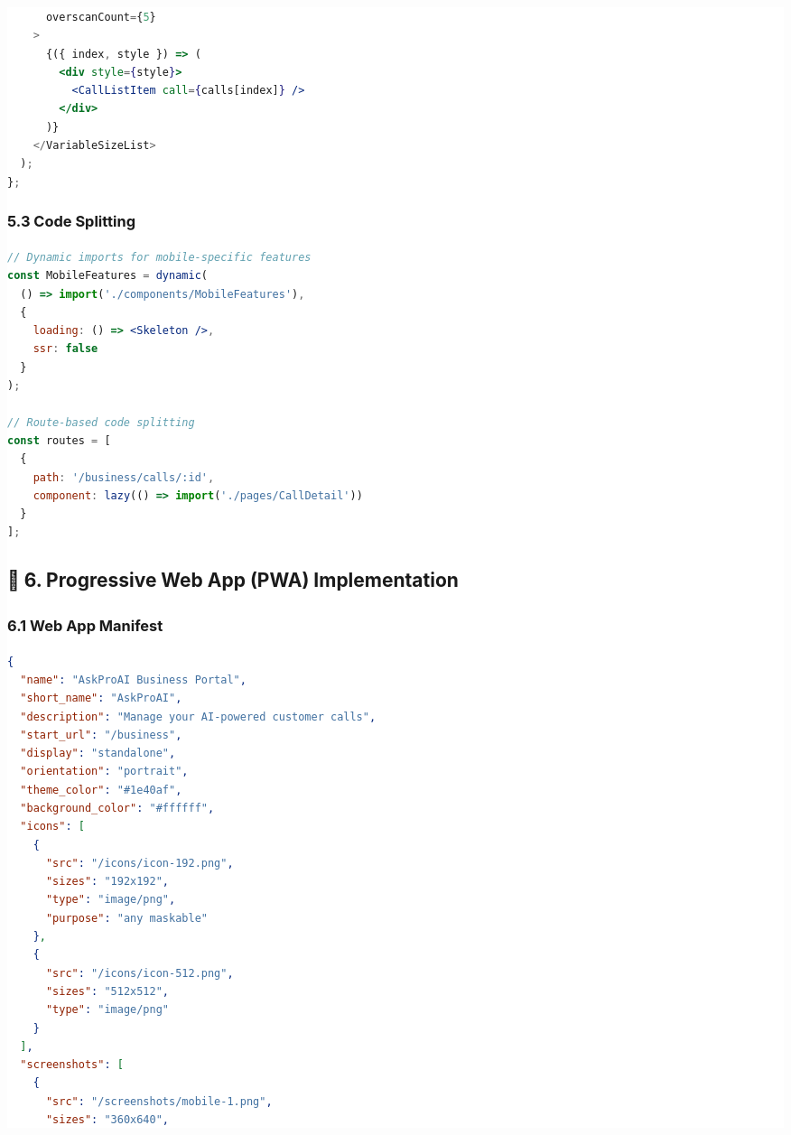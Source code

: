 ```jsx
      overscanCount={5}
    >
      {({ index, style }) => (
        <div style={style}>
          <CallListItem call={calls[index]} />
        </div>
      )}
    </VariableSizeList>
  );
};
```

### 5.3 Code Splitting
```jsx
// Dynamic imports for mobile-specific features
const MobileFeatures = dynamic(
  () => import('./components/MobileFeatures'),
  {
    loading: () => <Skeleton />,
    ssr: false
  }
);

// Route-based code splitting
const routes = [
  {
    path: '/business/calls/:id',
    component: lazy(() => import('./pages/CallDetail'))
  }
];
```

## 📱 6. Progressive Web App (PWA) Implementation

### 6.1 Web App Manifest
```json
{
  "name": "AskProAI Business Portal",
  "short_name": "AskProAI",
  "description": "Manage your AI-powered customer calls",
  "start_url": "/business",
  "display": "standalone",
  "orientation": "portrait",
  "theme_color": "#1e40af",
  "background_color": "#ffffff",
  "icons": [
    {
      "src": "/icons/icon-192.png",
      "sizes": "192x192",
      "type": "image/png",
      "purpose": "any maskable"
    },
    {
      "src": "/icons/icon-512.png",
      "sizes": "512x512",
      "type": "image/png"
    }
  ],
  "screenshots": [
    {
      "src": "/screenshots/mobile-1.png",
      "sizes": "360x640",
```
